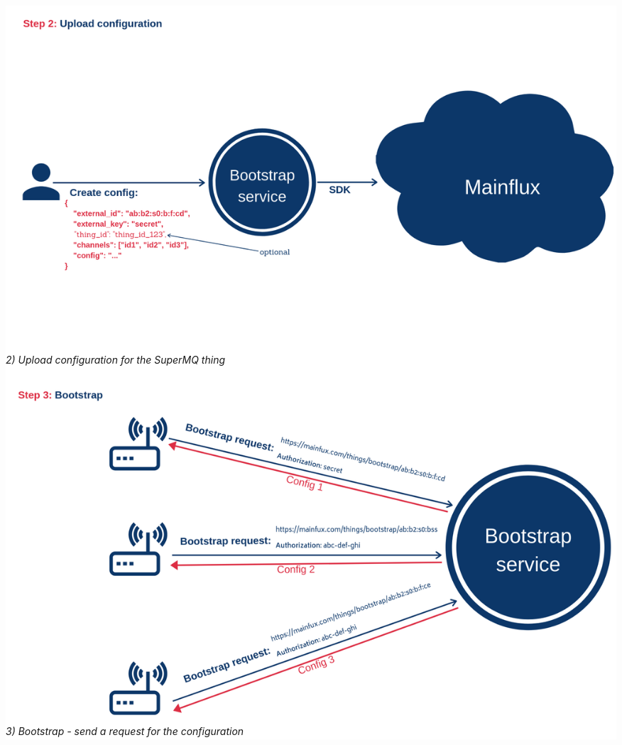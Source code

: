 ![Upload configuration](img/bootstrap/4.png)
_2) Upload configuration for the SuperMQ thing_

![Bootstrap](img/bootstrap/5.png)
_3) Bootstrap - send a request for the configuration_
